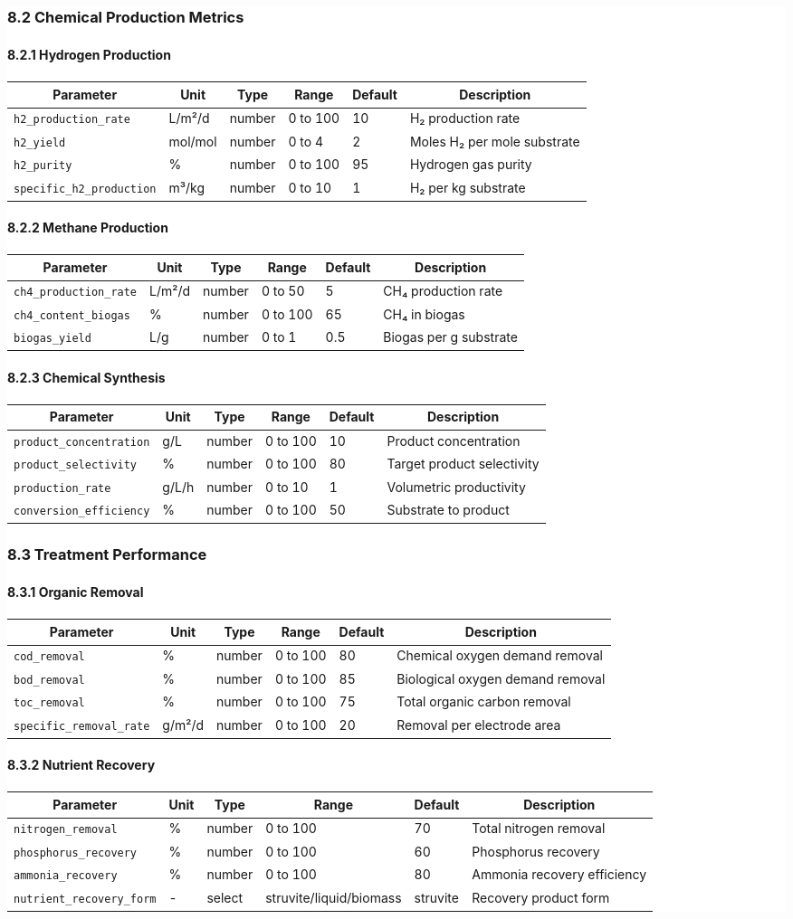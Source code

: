 ### 8.2 Chemical Production Metrics

#### 8.2.1 Hydrogen Production

| Parameter | Unit | Type | Range | Default | Description |
|-----------|------|------|-------|---------|-------------|
| `h2_production_rate` | L/m²/d | number | 0 to 100 | 10 | H₂ production rate |
| `h2_yield` | mol/mol | number | 0 to 4 | 2 | Moles H₂ per mole substrate |
| `h2_purity` | % | number | 0 to 100 | 95 | Hydrogen gas purity |
| `specific_h2_production` | m³/kg | number | 0 to 10 | 1 | H₂ per kg substrate |

#### 8.2.2 Methane Production

| Parameter | Unit | Type | Range | Default | Description |
|-----------|------|------|-------|---------|-------------|
| `ch4_production_rate` | L/m²/d | number | 0 to 50 | 5 | CH₄ production rate |
| `ch4_content_biogas` | % | number | 0 to 100 | 65 | CH₄ in biogas |
| `biogas_yield` | L/g | number | 0 to 1 | 0.5 | Biogas per g substrate |

#### 8.2.3 Chemical Synthesis

| Parameter | Unit | Type | Range | Default | Description |
|-----------|------|------|-------|---------|-------------|
| `product_concentration` | g/L | number | 0 to 100 | 10 | Product concentration |
| `product_selectivity` | % | number | 0 to 100 | 80 | Target product selectivity |
| `production_rate` | g/L/h | number | 0 to 10 | 1 | Volumetric productivity |
| `conversion_efficiency` | % | number | 0 to 100 | 50 | Substrate to product |

### 8.3 Treatment Performance

#### 8.3.1 Organic Removal

| Parameter | Unit | Type | Range | Default | Description |
|-----------|------|------|-------|---------|-------------|
| `cod_removal` | % | number | 0 to 100 | 80 | Chemical oxygen demand removal |
| `bod_removal` | % | number | 0 to 100 | 85 | Biological oxygen demand removal |
| `toc_removal` | % | number | 0 to 100 | 75 | Total organic carbon removal |
| `specific_removal_rate` | g/m²/d | number | 0 to 100 | 20 | Removal per electrode area |

#### 8.3.2 Nutrient Recovery

| Parameter | Unit | Type | Range | Default | Description |
|-----------|------|------|-------|---------|-------------|
| `nitrogen_removal` | % | number | 0 to 100 | 70 | Total nitrogen removal |
| `phosphorus_recovery` | % | number | 0 to 100 | 60 | Phosphorus recovery |
| `ammonia_recovery` | % | number | 0 to 100 | 80 | Ammonia recovery efficiency |
| `nutrient_recovery_form` | - | select | struvite/liquid/biomass | struvite | Recovery product form |
